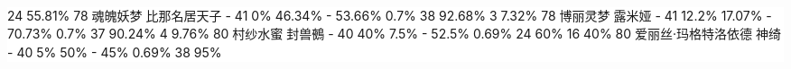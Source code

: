 <td>24</td>
<td>55.81%
</td></tr>
<tr>
<td>78</td>
<td>魂魄妖梦</td>
<td>比那名居天子</td>
<td>-</td>
<td>41</td>
<td>0%</td>
<td>46.34%</td>
<td>-</td>
<td>53.66%</td>
<td>0.7%</td>
<td>38</td>
<td>92.68%</td>
<td>3</td>
<td>7.32%
</td></tr>
<tr>
<td>78</td>
<td>博丽灵梦</td>
<td>露米娅</td>
<td>-</td>
<td>41</td>
<td>12.2%</td>
<td>17.07%</td>
<td>-</td>
<td>70.73%</td>
<td>0.7%</td>
<td>37</td>
<td>90.24%</td>
<td>4</td>
<td>9.76%
</td></tr>
<tr>
<td>80</td>
<td>村纱水蜜</td>
<td>封兽鵺</td>
<td>-</td>
<td>40</td>
<td>40%</td>
<td>7.5%</td>
<td>-</td>
<td>52.5%</td>
<td>0.69%</td>
<td>24</td>
<td>60%</td>
<td>16</td>
<td>40%
</td></tr>
<tr>
<td>80</td>
<td>爱丽丝·玛格特洛依德</td>
<td>神绮</td>
<td>-</td>
<td>40</td>
<td>5%</td>
<td>50%</td>
<td>-</td>
<td>45%</td>
<td>0.69%</td>
<td>38</td>
<td>95%</td>